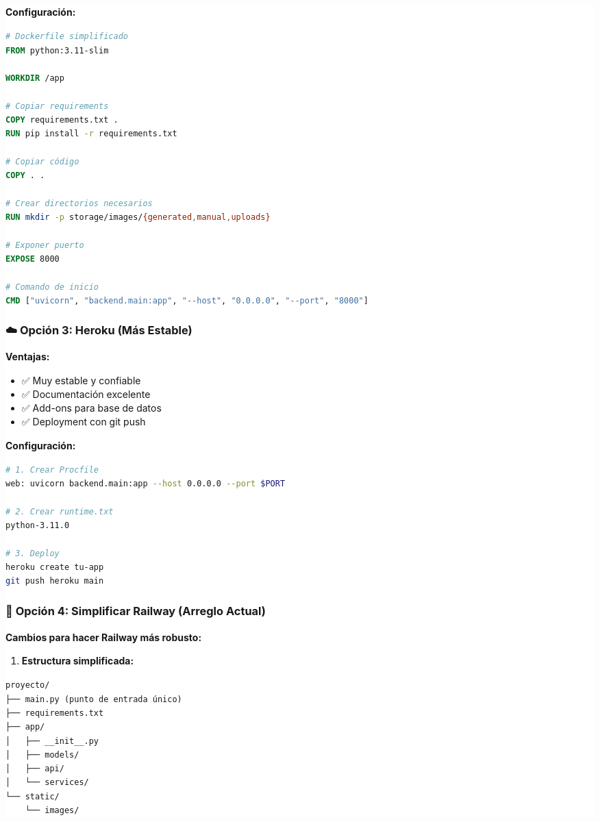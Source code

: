 **Configuración:**
```dockerfile
# Dockerfile simplificado
FROM python:3.11-slim

WORKDIR /app

# Copiar requirements
COPY requirements.txt .
RUN pip install -r requirements.txt

# Copiar código
COPY . .

# Crear directorios necesarios
RUN mkdir -p storage/images/{generated,manual,uploads}

# Exponer puerto
EXPOSE 8000

# Comando de inicio
CMD ["uvicorn", "backend.main:app", "--host", "0.0.0.0", "--port", "8000"]
```

### ☁️ **Opción 3: Heroku (Más Estable)**

**Ventajas:**
- ✅ Muy estable y confiable
- ✅ Documentación excelente
- ✅ Add-ons para base de datos
- ✅ Deployment con git push

**Configuración:**
```bash
# 1. Crear Procfile
web: uvicorn backend.main:app --host 0.0.0.0 --port $PORT

# 2. Crear runtime.txt
python-3.11.0

# 3. Deploy
heroku create tu-app
git push heroku main
```

### 🔧 **Opción 4: Simplificar Railway (Arreglo Actual)**

**Cambios para hacer Railway más robusto:**

1. **Estructura simplificada:**
```
proyecto/
├── main.py (punto de entrada único)
├── requirements.txt
├── app/
│   ├── __init__.py
│   ├── models/
│   ├── api/
│   └── services/
└── static/
    └── images/
```
